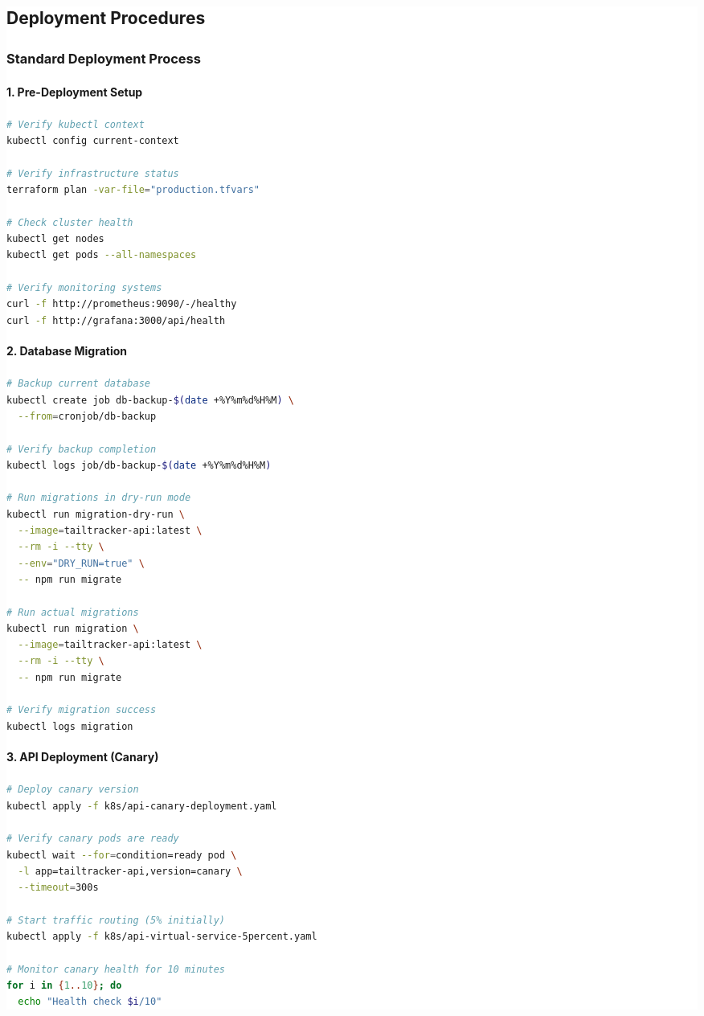 ## Deployment Procedures

### Standard Deployment Process

#### 1. Pre-Deployment Setup
```bash
# Verify kubectl context
kubectl config current-context

# Verify infrastructure status
terraform plan -var-file="production.tfvars"

# Check cluster health
kubectl get nodes
kubectl get pods --all-namespaces

# Verify monitoring systems
curl -f http://prometheus:9090/-/healthy
curl -f http://grafana:3000/api/health
```

#### 2. Database Migration
```bash
# Backup current database
kubectl create job db-backup-$(date +%Y%m%d%H%M) \
  --from=cronjob/db-backup

# Verify backup completion
kubectl logs job/db-backup-$(date +%Y%m%d%H%M)

# Run migrations in dry-run mode
kubectl run migration-dry-run \
  --image=tailtracker-api:latest \
  --rm -i --tty \
  --env="DRY_RUN=true" \
  -- npm run migrate

# Run actual migrations
kubectl run migration \
  --image=tailtracker-api:latest \
  --rm -i --tty \
  -- npm run migrate

# Verify migration success
kubectl logs migration
```

#### 3. API Deployment (Canary)
```bash
# Deploy canary version
kubectl apply -f k8s/api-canary-deployment.yaml

# Verify canary pods are ready
kubectl wait --for=condition=ready pod \
  -l app=tailtracker-api,version=canary \
  --timeout=300s

# Start traffic routing (5% initially)
kubectl apply -f k8s/api-virtual-service-5percent.yaml

# Monitor canary health for 10 minutes
for i in {1..10}; do
  echo "Health check $i/10"
```